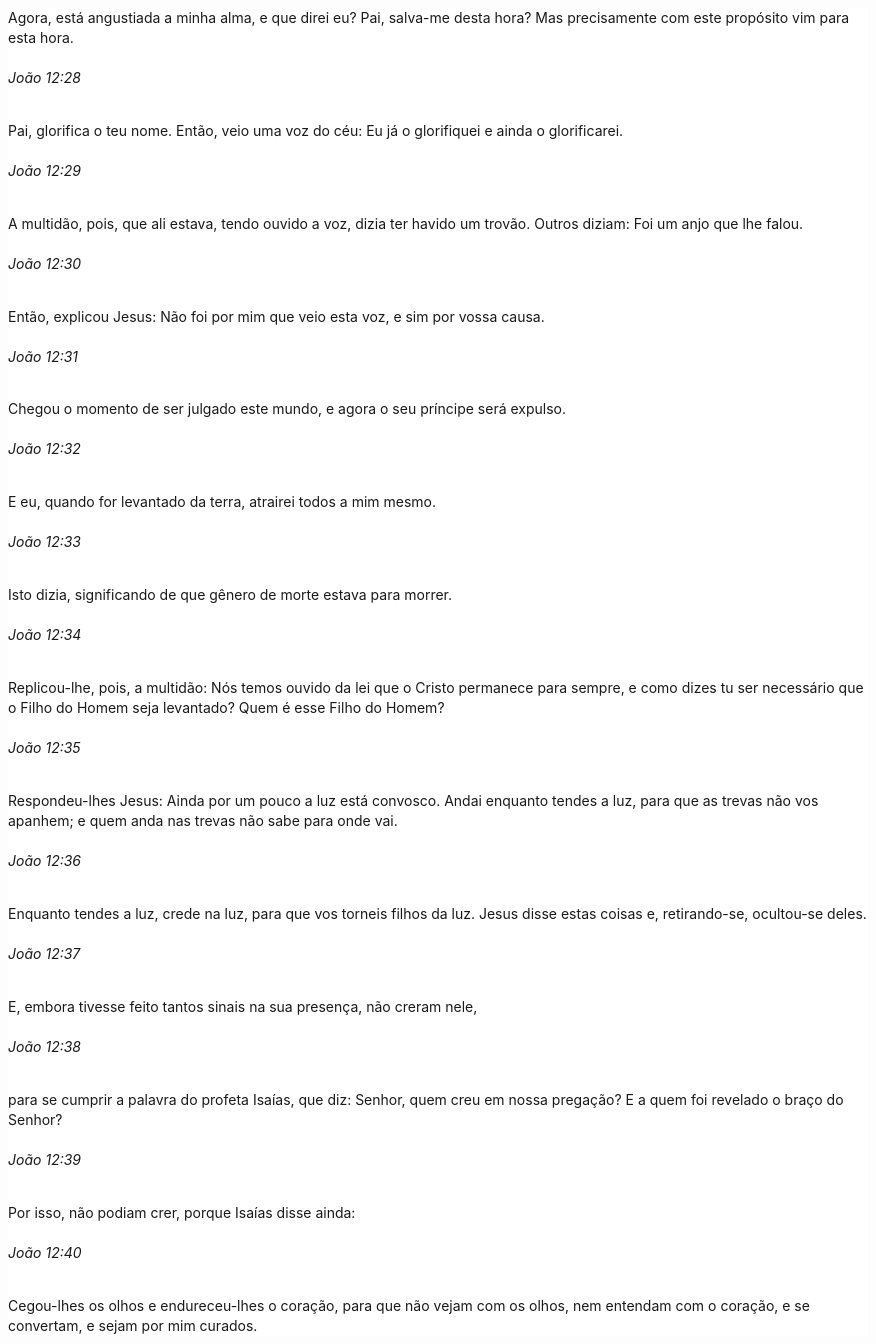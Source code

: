 Agora, está angustiada a minha alma, e que direi eu? Pai, salva-me desta hora? Mas precisamente com este propósito vim para esta hora.

###### João 12:28

Pai, glorifica o teu nome. Então, veio uma voz do céu: Eu já o glorifiquei e ainda o glorificarei.

###### João 12:29

A multidão, pois, que ali estava, tendo ouvido a voz, dizia ter havido um trovão. Outros diziam: Foi um anjo que lhe falou.

###### João 12:30

Então, explicou Jesus: Não foi por mim que veio esta voz, e sim por vossa causa.

###### João 12:31

Chegou o momento de ser julgado este mundo, e agora o seu príncipe será expulso.

###### João 12:32

E eu, quando for levantado da terra, atrairei todos a mim mesmo.

###### João 12:33

Isto dizia, significando de que gênero de morte estava para morrer.

###### João 12:34

Replicou-lhe, pois, a multidão: Nós temos ouvido da lei que o Cristo permanece para sempre, e como dizes tu ser necessário que o Filho do Homem seja levantado? Quem é esse Filho do Homem?

###### João 12:35

Respondeu-lhes Jesus: Ainda por um pouco a luz está convosco. Andai enquanto tendes a luz, para que as trevas não vos apanhem; e quem anda nas trevas não sabe para onde vai.

###### João 12:36

Enquanto tendes a luz, crede na luz, para que vos torneis filhos da luz. Jesus disse estas coisas e, retirando-se, ocultou-se deles.

###### João 12:37

E, embora tivesse feito tantos sinais na sua presença, não creram nele,

###### João 12:38

para se cumprir a palavra do profeta Isaías, que diz: Senhor, quem creu em nossa pregação? E a quem foi revelado o braço do Senhor?

###### João 12:39

Por isso, não podiam crer, porque Isaías disse ainda:

###### João 12:40

Cegou-lhes os olhos e endureceu-lhes o coração, para que não vejam com os olhos, nem entendam com o coração, e se convertam, e sejam por mim curados.
